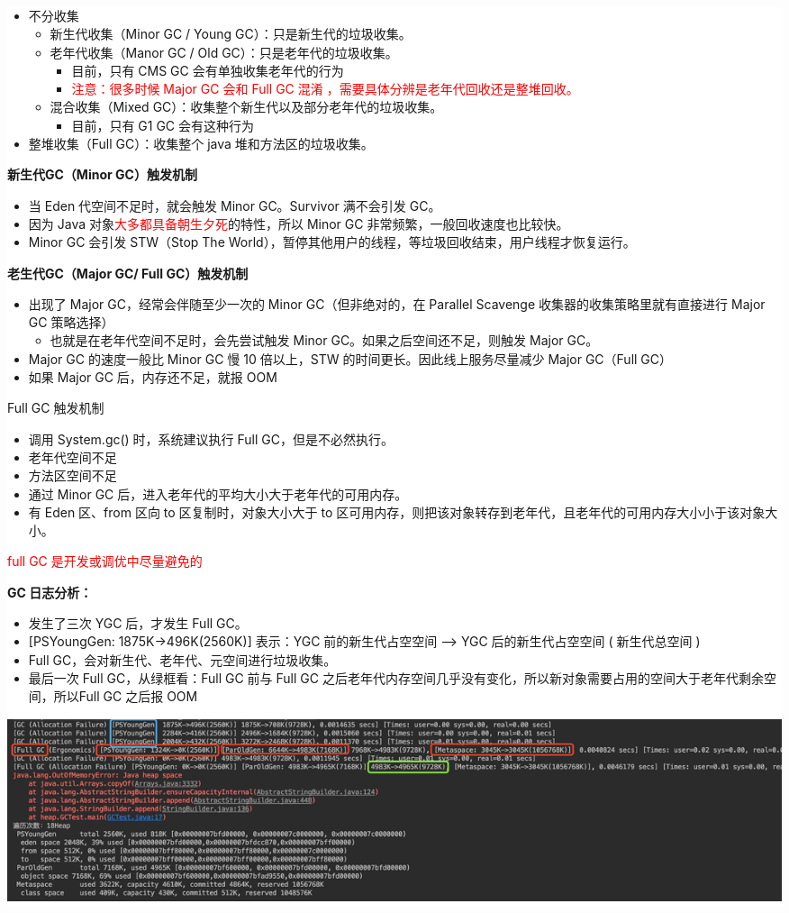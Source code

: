 - 不分收集
  - 新生代收集（Minor GC / Young GC）：只是新生代的垃圾收集。
  - 老年代收集（Manor GC / Old GC）：只是老年代的垃圾收集。
    - 目前，只有 CMS GC 会有单独收集老年代的行为
    - <font color=red>注意：很多时候 Major GC 会和 Full GC 混淆 ，需要具体分辨是老年代回收还是整堆回收。</font>
  - 混合收集（Mixed GC）：收集整个新生代以及部分老年代的垃圾收集。
    - 目前，只有 G1 GC 会有这种行为
- 整堆收集（Full GC）：收集整个 java 堆和方法区的垃圾收集。

  

**新生代GC（Minor GC）触发机制**

- 当 Eden 代空间不足时，就会触发 Minor GC。Survivor 满不会引发 GC。
- 因为 Java 对象<font color=red>大多都具备朝生夕死</font>的特性，所以 Minor GC 非常频繁，一般回收速度也比较快。
- Minor GC 会引发 STW（Stop The World），暂停其他用户的线程，等垃圾回收结束，用户线程才恢复运行。



**老生代GC（Major GC/ Full GC）触发机制**

- 出现了 Major GC，经常会伴随至少一次的 Minor GC（但非绝对的，在 Parallel Scavenge 收集器的收集策略里就有直接进行 Major GC 策略选择）
  - 也就是在老年代空间不足时，会先尝试触发 Minor GC。如果之后空间还不足，则触发 Major GC。
- Major GC 的速度一般比 Minor GC 慢 10 倍以上，STW 的时间更长。因此线上服务尽量减少 Major GC（Full GC）
- 如果 Major GC 后，内存还不足，就报 OOM 



Full GC 触发机制

- 调用 System.gc() 时，系统建议执行 Full GC，但是不必然执行。
- 老年代空间不足
- 方法区空间不足
- 通过 Minor GC 后，进入老年代的平均大小大于老年代的可用内存。
- 有 Eden 区、from 区向 to 区复制时，对象大小大于 to 区可用内存，则把该对象转存到老年代，且老年代的可用内存大小小于该对象大小。

<font color=red>full GC 是开发或调优中尽量避免的</font>





**GC 日志分析：**

- 发生了三次 YGC 后，才发生 Full GC。
- [PSYoungGen: 1875K->496K(2560K)] 表示：YGC 前的新生代占空空间 --> YGC 后的新生代占空空间   (  新生代总空间 )
- Full GC，会对新生代、老年代、元空间进行垃圾收集。
- 最后一次 Full GC，从绿框看：Full GC 前与 Full GC 之后老年代内存空间几乎没有变化，所以新对象需要占用的空间大于老年代剩余空间，所以Full GC 之后报 OOM

![](/images/java/WX20221205-163905@2x.png)
